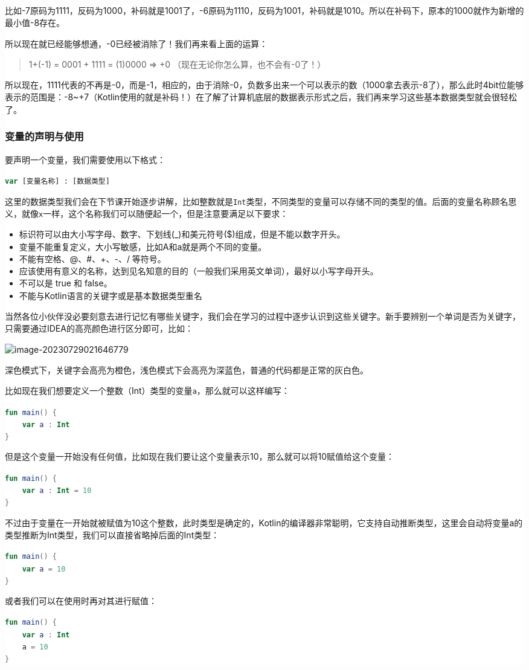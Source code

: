 比如-7原码为1111，反码为1000，补码就是1001了，-6原码为1110，反码为1001，补码就是1010。所以在补码下，原本的1000就作为新增的最小值-8存在。

所以现在就已经能够想通，-0已经被消除了！我们再来看上面的运算：

> 1+(-1) = 0001 + 1111 = (1)0000 => +0 （现在无论你怎么算，也不会有-0了！）

所以现在，1111代表的不再是-0，而是-1，相应的，由于消除-0，负数多出来一个可以表示的数（1000拿去表示-8了），那么此时4bit位能够表示的范围是：-8~+7（Kotlin使用的就是补码！）在了解了计算机底层的数据表示形式之后，我们再来学习这些基本数据类型就会很轻松了。

### 变量的声明与使用

要声明一个变量，我们需要使用以下格式：

```kotlin
var [变量名称] : [数据类型]
```

这里的数据类型我们会在下节课开始逐步讲解，比如整数就是`Int`类型，不同类型的变量可以存储不同的类型的值。后面的变量名称顾名思义，就像`x`一样，这个名称我们可以随便起一个，但是注意要满足以下要求：

- 标识符可以由大小写字母、数字、下划线(_)和美元符号($)组成，但是不能以数字开头。
- 变量不能重复定义，大小写敏感，比如A和a就是两个不同的变量。
- 不能有空格、@、#、+、-、/ 等符号。
- 应该使用有意义的名称，达到见名知意的目的（一般我们采用英文单词），最好以小写字母开头。
- 不可以是 true 和 false。
- 不能与Kotlin语言的关键字或是基本数据类型重名

当然各位小伙伴没必要刻意去进行记忆有哪些关键字，我们会在学习的过程中逐步认识到这些关键字。新手要辨别一个单词是否为关键字，只需要通过IDEA的高亮颜色进行区分即可，比如：

![image-20230729021646779](https://s2.loli.net/2023/07/29/pCmYyvloK1Tsq9A.png)

深色模式下，关键字会高亮为橙色，浅色模式下会高亮为深蓝色，普通的代码都是正常的灰白色。

比如现在我们想要定义一个整数（Int）类型的变量`a`，那么就可以这样编写：

```kotlin
fun main() {
    var a : Int
}
```

但是这个变量一开始没有任何值，比如现在我们要让这个变量表示10，那么就可以将10赋值给这个变量：

```kotlin
fun main() {
    var a : Int = 10
}
```

不过由于变量在一开始就被赋值为10这个整数，此时类型是确定的，Kotlin的编译器非常聪明，它支持自动推断类型，这里会自动将变量a的类型推断为Int类型，我们可以直接省略掉后面的Int类型：

```kotlin
fun main() {
    var a = 10
}
```

或者我们可以在使用时再对其进行赋值：

```kotlin
fun main() {
    var a : Int
    a = 10
}
```
